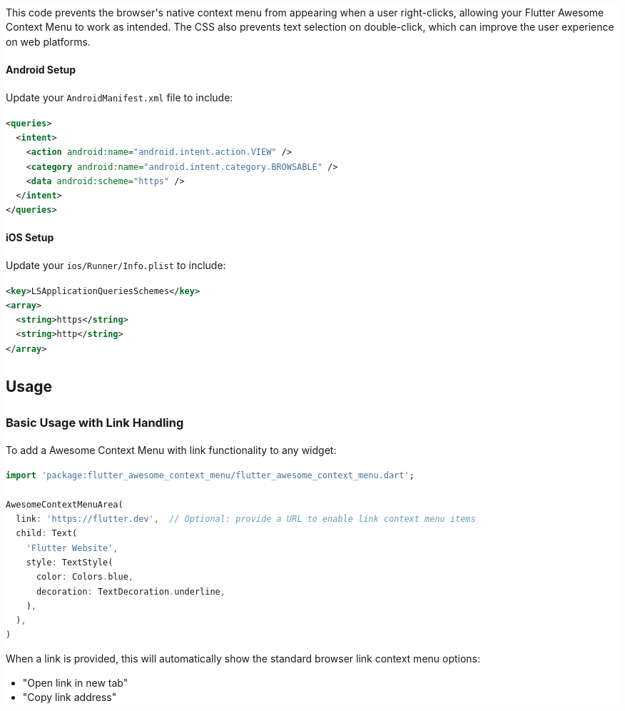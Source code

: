 This code prevents the browser's native context menu from appearing when a user right-clicks, allowing your Flutter Awesome Context Menu to work as intended. The CSS also prevents text selection on double-click, which can improve the user experience on web platforms.

#### Android Setup

Update your `AndroidManifest.xml` file to include:

```xml
<queries>
  <intent>
    <action android:name="android.intent.action.VIEW" />
    <category android:name="android.intent.category.BROWSABLE" />
    <data android:scheme="https" />
  </intent>
</queries>
```

#### iOS Setup

Update your `ios/Runner/Info.plist` to include:

```xml
<key>LSApplicationQueriesSchemes</key>
<array>
  <string>https</string>
  <string>http</string>
</array>
```

## Usage

### Basic Usage with Link Handling

To add a Awesome Context Menu with link functionality to any widget:

```dart
import 'package:flutter_awesome_context_menu/flutter_awesome_context_menu.dart';

AwesomeContextMenuArea(
  link: 'https://flutter.dev',  // Optional: provide a URL to enable link context menu items
  child: Text(
    'Flutter Website',
    style: TextStyle(
      color: Colors.blue,
      decoration: TextDecoration.underline,
    ),
  ),
)
```

When a link is provided, this will automatically show the standard browser link context menu options:
- "Open link in new tab"
- "Copy link address"
